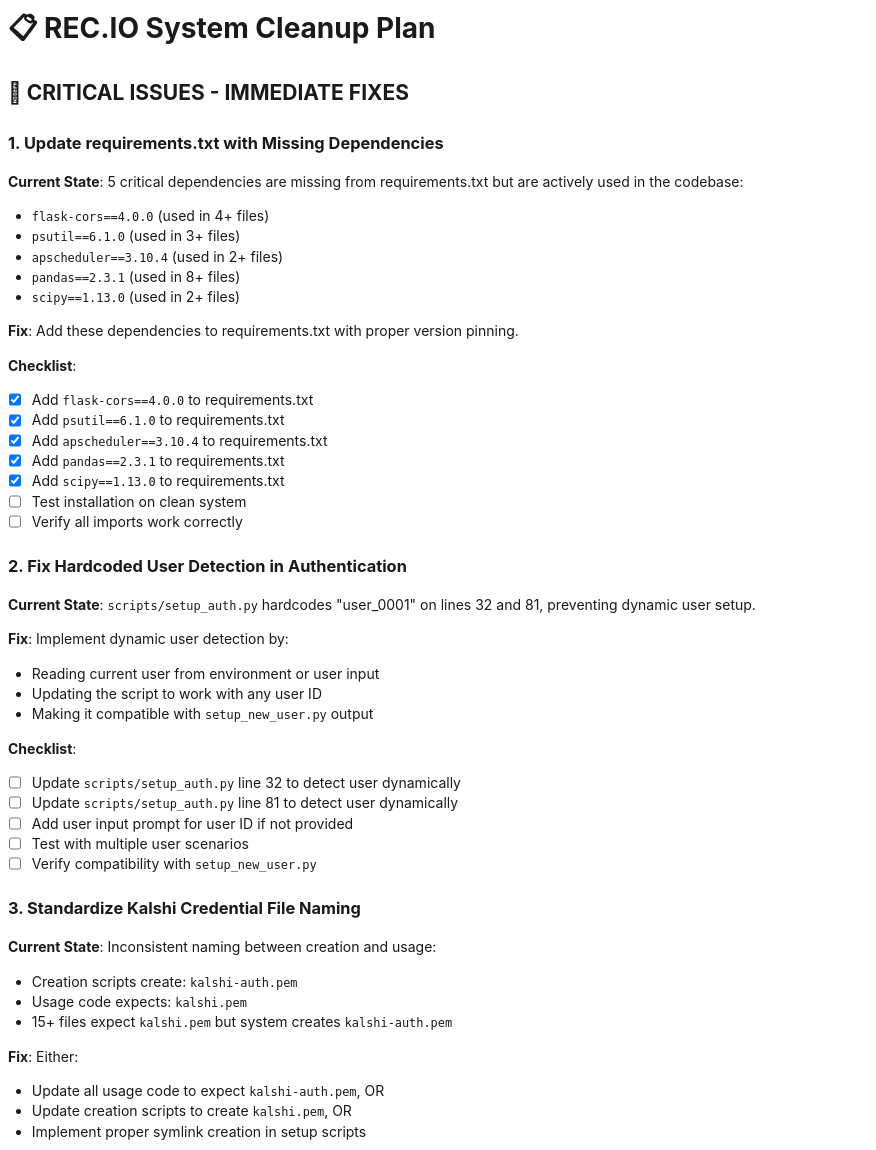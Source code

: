 # 📋 REC.IO System Cleanup Plan

## 🎯 **CRITICAL ISSUES - IMMEDIATE FIXES**

### **1. Update requirements.txt with Missing Dependencies**

**Current State**: 5 critical dependencies are missing from requirements.txt but are actively used in the codebase:
- `flask-cors==4.0.0` (used in 4+ files)
- `psutil==6.1.0` (used in 3+ files) 
- `apscheduler==3.10.4` (used in 2+ files)
- `pandas==2.3.1` (used in 8+ files)
- `scipy==1.13.0` (used in 2+ files)

**Fix**: Add these dependencies to requirements.txt with proper version pinning.

**Checklist**:
- [x] Add `flask-cors==4.0.0` to requirements.txt
- [x] Add `psutil==6.1.0` to requirements.txt
- [x] Add `apscheduler==3.10.4` to requirements.txt
- [x] Add `pandas==2.3.1` to requirements.txt
- [x] Add `scipy==1.13.0` to requirements.txt
- [ ] Test installation on clean system
- [ ] Verify all imports work correctly

### **2. Fix Hardcoded User Detection in Authentication**

**Current State**: `scripts/setup_auth.py` hardcodes "user_0001" on lines 32 and 81, preventing dynamic user setup.

**Fix**: Implement dynamic user detection by:
- Reading current user from environment or user input
- Updating the script to work with any user ID
- Making it compatible with `setup_new_user.py` output

**Checklist**:
- [ ] Update `scripts/setup_auth.py` line 32 to detect user dynamically
- [ ] Update `scripts/setup_auth.py` line 81 to detect user dynamically
- [ ] Add user input prompt for user ID if not provided
- [ ] Test with multiple user scenarios
- [ ] Verify compatibility with `setup_new_user.py`

### **3. Standardize Kalshi Credential File Naming**

**Current State**: Inconsistent naming between creation and usage:
- Creation scripts create: `kalshi-auth.pem`
- Usage code expects: `kalshi.pem`
- 15+ files expect `kalshi.pem` but system creates `kalshi-auth.pem`

**Fix**: Either:
- Update all usage code to expect `kalshi-auth.pem`, OR
- Update creation scripts to create `kalshi.pem`, OR
- Implement proper symlink creation in setup scripts
